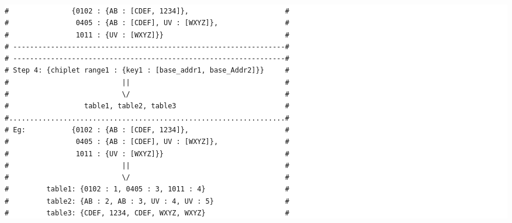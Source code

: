     #               {0102 : {AB : [CDEF, 1234]},                       #
    #                0405 : {AB : [CDEF], UV : [WXYZ]},                #
    #                1011 : {UV : [WXYZ]}}                             #
    # -----------------------------------------------------------------#
    # -----------------------------------------------------------------#
    # Step 4: {chiplet range1 : {key1 : [base_addr1, base_Addr2]}}     #
    #                           ||                                     #
    #                           \/                                     #
    #                  table1, table2, table3                          #
    #..................................................................#
    # Eg:           {0102 : {AB : [CDEF, 1234]},                       #
    #                0405 : {AB : [CDEF], UV : [WXYZ]},                #
    #                1011 : {UV : [WXYZ]}}                             #
    #                           ||                                     #
    #                           \/                                     #
    #         table1: {0102 : 1, 0405 : 3, 1011 : 4}                   #
    #         table2: {AB : 2, AB : 3, UV : 4, UV : 5}                 #
    #         table3: {CDEF, 1234, CDEF, WXYZ, WXYZ}                   #